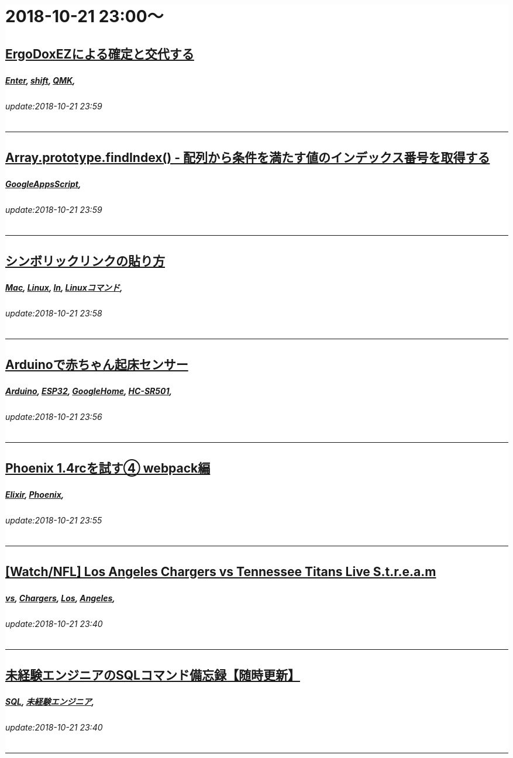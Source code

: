 # 2018-10-21 23:00～
## [ErgoDoxEZによる確定と交代する](https://qiita.com/chesscommands/items/cf740e2e8b2b6879c798)
##### [Enter](https://qiita.com/tags/Enter), [shift](https://qiita.com/tags/shift), [QMK](https://qiita.com/tags/QMK), 
###### update:2018-10-21 23:59
---
## [Array.prototype.findIndex() - 配列から条件を満たす値のインデックス番号を取得する](https://qiita.com/hirory/items/a820168666181f0d3514)
##### [GoogleAppsScript](https://qiita.com/tags/GoogleAppsScript), 
###### update:2018-10-21 23:59
---
## [シンボリックリンクの貼り方](https://qiita.com/tamorieeeen/items/94c9eac62093f039dab6)
##### [Mac](https://qiita.com/tags/Mac), [Linux](https://qiita.com/tags/Linux), [ln](https://qiita.com/tags/ln), [Linuxコマンド](https://qiita.com/tags/Linuxコマンド), 
###### update:2018-10-21 23:58
---
## [Arduinoで赤ちゃん起床センサー](https://qiita.com/nori-dev-akg/items/4144e0247b1d443baf38)
##### [Arduino](https://qiita.com/tags/Arduino), [ESP32](https://qiita.com/tags/ESP32), [GoogleHome](https://qiita.com/tags/GoogleHome), [HC-SR501](https://qiita.com/tags/HC-SR501), 
###### update:2018-10-21 23:56
---
## [Phoenix 1.4rcを試す④ webpack編](https://qiita.com/piacere_ex/items/86c133c4ed97504ab991)
##### [Elixir](https://qiita.com/tags/Elixir), [Phoenix](https://qiita.com/tags/Phoenix), 
###### update:2018-10-21 23:55
---
## [[Watch/NFL] Los Angeles Chargers vs Tennessee Titans Live S.t.r.e.a.m](https://qiita.com/arfiislam/items/5b46ba0435cdd879a1e3)
##### [vs](https://qiita.com/tags/vs), [Chargers](https://qiita.com/tags/Chargers), [Los](https://qiita.com/tags/Los), [Angeles](https://qiita.com/tags/Angeles), 
###### update:2018-10-21 23:40
---
## [未経験エンジニアのSQLコマンド備忘録【随時更新】](https://qiita.com/syoukou/items/9e1a7bf7e72237b2e475)
##### [SQL](https://qiita.com/tags/SQL), [未経験エンジニア](https://qiita.com/tags/未経験エンジニア), 
###### update:2018-10-21 23:40
---